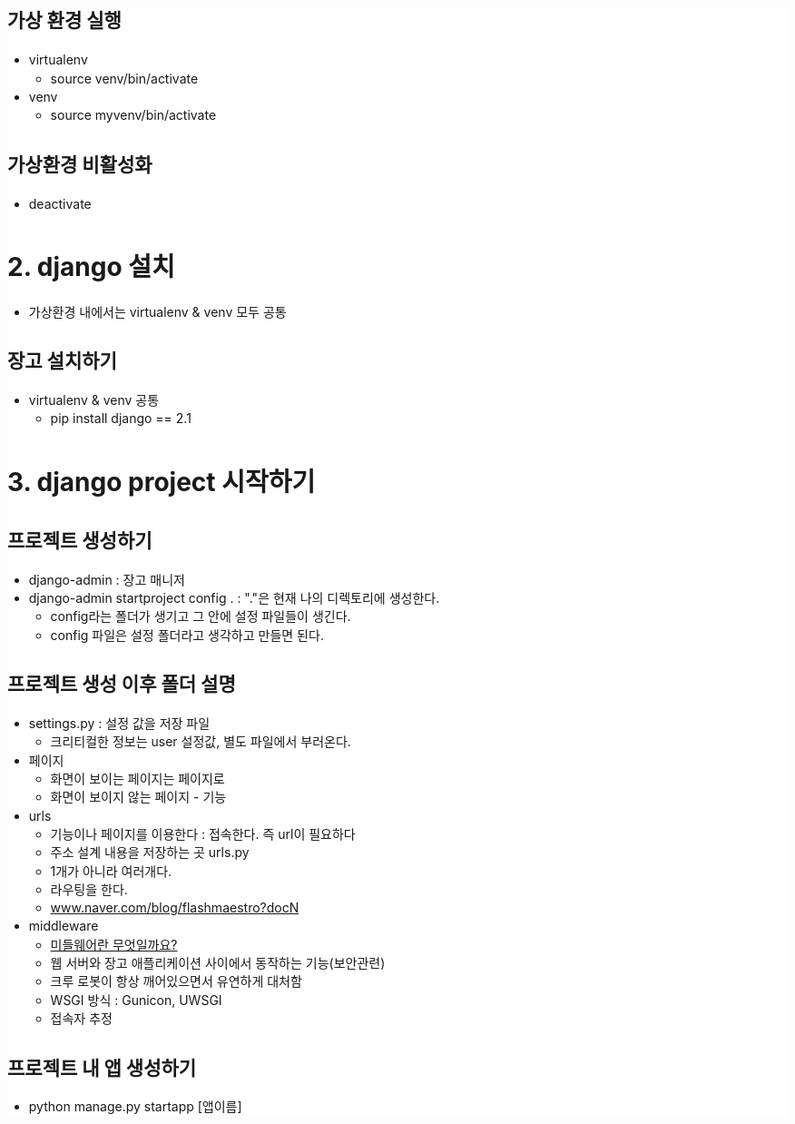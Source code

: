 ## 가상 환경 실행
* virtualenv
    * source venv/bin/activate
* venv
    * source myvenv/bin/activate

## 가상환경 비활성화
* deactivate

# 2. django 설치

*	가상환경 내에서는 virtualenv & venv 모두 공통

## 장고 설치하기
* virtualenv & venv 공통
    * pip install django == 2.1


# 3. django project 시작하기


## 프로젝트 생성하기
* django-admin : 장고 매니저
* django-admin startproject config . : "."은 현재 나의 디렉토리에 생성한다.
    * config라는 폴더가 생기고 그 안에 설정 파일들이 생긴다.
    * config 파일은 설정 폴더라고 생각하고 만들면 된다.

## 프로젝트 생성 이후 폴더 설명
* settings.py : 설정 값을 저장 파일 
    * 크리티컬한 정보는 user 설정값, 별도 파일에서 부러온다.
* 페이지
    * 화면이 보이는 페이지는 페이지로
    * 화면이 보이지 않는 페이지 - 기능
* urls
    * 기능이나 페이지를 이용한다 : 접속한다. 즉 url이 필요하다
    * 주소 설계 내용을 저장하는 곳 urls.py
    * 1개가 아니라 여러개다.
    * 라우팅을 한다.
    * www.naver.com/blog/flashmaestro?docN
*  middleware
    * [미들웨어란 무엇일까요?](https://www.redhat.com/ko/topics/middleware/what-is-middleware)
    * 웹 서버와 장고 애플리케이션 사이에서 동작하는 기능(보안관련)
    * 크루 로봇이 항상 깨어있으면서 유연하게 대처함
    * WSGI  방식 : Gunicon, UWSGI
    * 접속자 추정 

## 프로젝트 내 앱 생성하기
* python manage.py startapp [앱이름]
